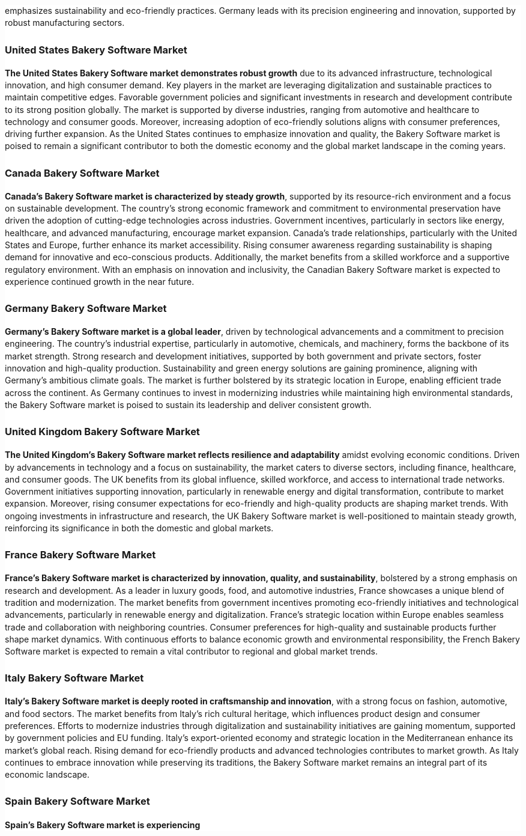 emphasizes sustainability and eco-friendly practices. Germany leads with its precision engineering and innovation, supported by robust manufacturing sectors.</span></em></p></blockquote><h3><strong>United States Bakery Software Market</strong></h3><p><strong>The United States Bakery Software market demonstrates robust growth</strong> due to its advanced infrastructure, technological innovation, and high consumer demand. Key players in the market are leveraging digitalization and sustainable practices to maintain competitive edges. Favorable government policies and significant investments in research and development contribute to its strong position globally. The market is supported by diverse industries, ranging from automotive and healthcare to technology and consumer goods. Moreover, increasing adoption of eco-friendly solutions aligns with consumer preferences, driving further expansion. As the United States continues to emphasize innovation and quality, the Bakery Software market is poised to remain a significant contributor to both the domestic economy and the global market landscape in the coming years.</p><h3><strong>Canada Bakery Software Market</strong></h3><p><strong>Canada&rsquo;s Bakery Software market is characterized by steady growth</strong>, supported by its resource-rich environment and a focus on sustainable development. The country&rsquo;s strong economic framework and commitment to environmental preservation have driven the adoption of cutting-edge technologies across industries. Government incentives, particularly in sectors like energy, healthcare, and advanced manufacturing, encourage market expansion. Canada&rsquo;s trade relationships, particularly with the United States and Europe, further enhance its market accessibility. Rising consumer awareness regarding sustainability is shaping demand for innovative and eco-conscious products. Additionally, the market benefits from a skilled workforce and a supportive regulatory environment. With an emphasis on innovation and inclusivity, the Canadian Bakery Software market is expected to experience continued growth in the near future.</p><h3><strong>Germany Bakery Software Market</strong></h3><p><strong>Germany&rsquo;s Bakery Software market is a global leader</strong>, driven by technological advancements and a commitment to precision engineering. The country&rsquo;s industrial expertise, particularly in automotive, chemicals, and machinery, forms the backbone of its market strength. Strong research and development initiatives, supported by both government and private sectors, foster innovation and high-quality production. Sustainability and green energy solutions are gaining prominence, aligning with Germany&rsquo;s ambitious climate goals. The market is further bolstered by its strategic location in Europe, enabling efficient trade across the continent. As Germany continues to invest in modernizing industries while maintaining high environmental standards, the Bakery Software market is poised to sustain its leadership and deliver consistent growth.</p><h3><strong>United Kingdom Bakery Software Market</strong></h3><p><strong>The United Kingdom&rsquo;s Bakery Software market reflects resilience and adaptability</strong> amidst evolving economic conditions. Driven by advancements in technology and a focus on sustainability, the market caters to diverse sectors, including finance, healthcare, and consumer goods. The UK benefits from its global influence, skilled workforce, and access to international trade networks. Government initiatives supporting innovation, particularly in renewable energy and digital transformation, contribute to market expansion. Moreover, rising consumer expectations for eco-friendly and high-quality products are shaping market trends. With ongoing investments in infrastructure and research, the UK Bakery Software market is well-positioned to maintain steady growth, reinforcing its significance in both the domestic and global markets.</p><h3><strong>France Bakery Software Market</strong></h3><p><strong>France&rsquo;s Bakery Software market is characterized by innovation, quality, and sustainability</strong>, bolstered by a strong emphasis on research and development. As a leader in luxury goods, food, and automotive industries, France showcases a unique blend of tradition and modernization. The market benefits from government incentives promoting eco-friendly initiatives and technological advancements, particularly in renewable energy and digitalization. France&rsquo;s strategic location within Europe enables seamless trade and collaboration with neighboring countries. Consumer preferences for high-quality and sustainable products further shape market dynamics. With continuous efforts to balance economic growth and environmental responsibility, the French Bakery Software market is expected to remain a vital contributor to regional and global market trends.</p><h3><strong>Italy Bakery Software Market</strong></h3><p><strong>Italy&rsquo;s Bakery Software market is deeply rooted in craftsmanship and innovation</strong>, with a strong focus on fashion, automotive, and food sectors. The market benefits from Italy&rsquo;s rich cultural heritage, which influences product design and consumer preferences. Efforts to modernize industries through digitalization and sustainability initiatives are gaining momentum, supported by government policies and EU funding. Italy&rsquo;s export-oriented economy and strategic location in the Mediterranean enhance its market&rsquo;s global reach. Rising demand for eco-friendly products and advanced technologies contributes to market growth. As Italy continues to embrace innovation while preserving its traditions, the Bakery Software market remains an integral part of its economic landscape.</p><h3><strong>Spain Bakery Software Market</strong></h3><p><strong>Spain&rsquo;s Bakery Software market is experiencing